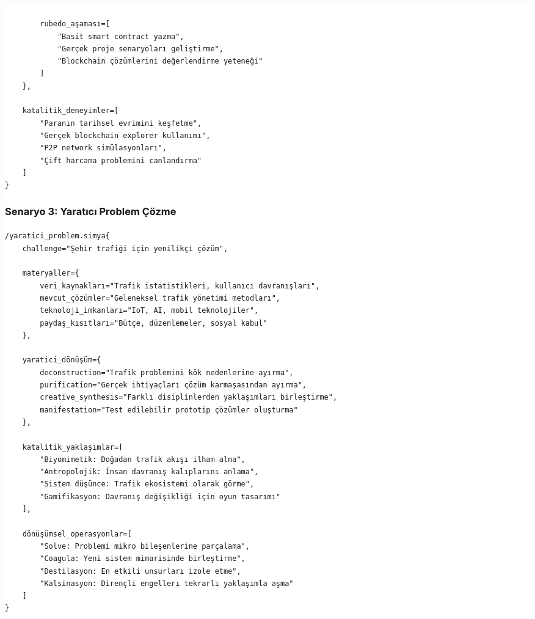 ```
        
        rubedo_aşaması=[
            "Basit smart contract yazma",
            "Gerçek proje senaryoları geliştirme",
            "Blockchain çözümlerini değerlendirme yeteneği"
        ]
    },
    
    katalitik_deneyimler=[
        "Paranın tarihsel evrimini keşfetme",
        "Gerçek blockchain explorer kullanımı",
        "P2P network simülasyonları",
        "Çift harcama problemini canlandırma"
    ]
}
```

### Senaryo 3: Yaratıcı Problem Çözme

```
/yaratici_problem.simya{
    challenge="Şehir trafiği için yenilikçi çözüm",
    
    materyaller={
        veri_kaynakları="Trafik istatistikleri, kullanıcı davranışları",
        mevcut_çözümler="Geleneksel trafik yönetimi metodları",
        teknoloji_imkanları="IoT, AI, mobil teknolojiler",
        paydaş_kısıtları="Bütçe, düzenlemeler, sosyal kabul"
    },
    
    yaratici_dönüşüm={
        deconstruction="Trafik problemini kök nedenlerine ayırma",
        purification="Gerçek ihtiyaçları çözüm karmaşasından ayırma", 
        creative_synthesis="Farklı disiplinlerden yaklaşımları birleştirme",
        manifestation="Test edilebilir prototip çözümler oluşturma"
    },
    
    katalitik_yaklaşımlar=[
        "Biyomimetik: Doğadan trafik akışı ilham alma",
        "Antropolojik: İnsan davranış kalıplarını anlama",
        "Sistem düşünce: Trafik ekosistemi olarak görme",
        "Gamifikasyon: Davranış değişikliği için oyun tasarımı"
    ],
    
    dönüşümsel_operasyonlar=[
        "Solve: Problemi mikro bileşenlerine parçalama",
        "Coagula: Yeni sistem mimarisinde birleştirme",
        "Destilasyon: En etkili unsurları izole etme",
        "Kalsinasyon: Dirençli engellerı tekrarlı yaklaşımla aşma"
    ]
}
```

